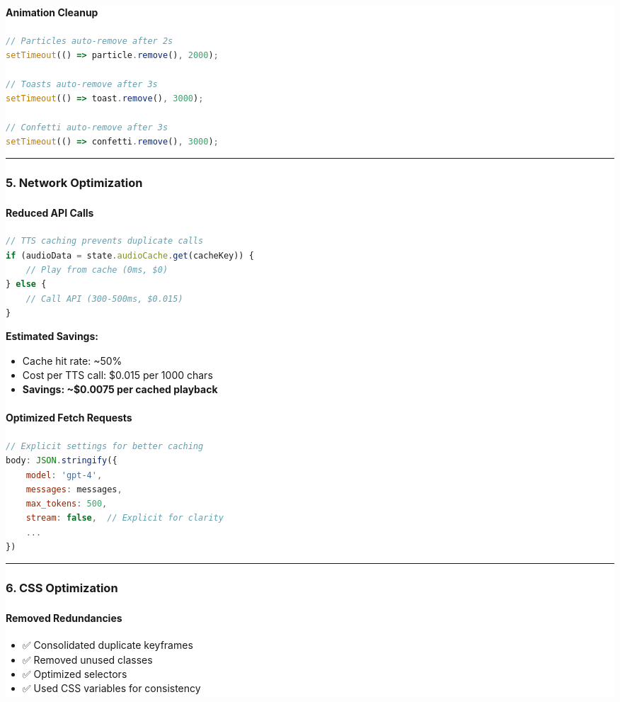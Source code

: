 #### Animation Cleanup
```javascript
// Particles auto-remove after 2s
setTimeout(() => particle.remove(), 2000);

// Toasts auto-remove after 3s
setTimeout(() => toast.remove(), 3000);

// Confetti auto-remove after 3s
setTimeout(() => confetti.remove(), 3000);
```

---

### 5. Network Optimization

#### Reduced API Calls
```javascript
// TTS caching prevents duplicate calls
if (audioData = state.audioCache.get(cacheKey)) {
    // Play from cache (0ms, $0)
} else {
    // Call API (300-500ms, $0.015)
}
```

**Estimated Savings:**
- Cache hit rate: ~50%
- Cost per TTS call: $0.015 per 1000 chars
- **Savings: ~$0.0075 per cached playback**

#### Optimized Fetch Requests
```javascript
// Explicit settings for better caching
body: JSON.stringify({
    model: 'gpt-4',
    messages: messages,
    max_tokens: 500,
    stream: false,  // Explicit for clarity
    ...
})
```

---

### 6. CSS Optimization

#### Removed Redundancies
- ✅ Consolidated duplicate keyframes
- ✅ Removed unused classes
- ✅ Optimized selectors
- ✅ Used CSS variables for consistency
